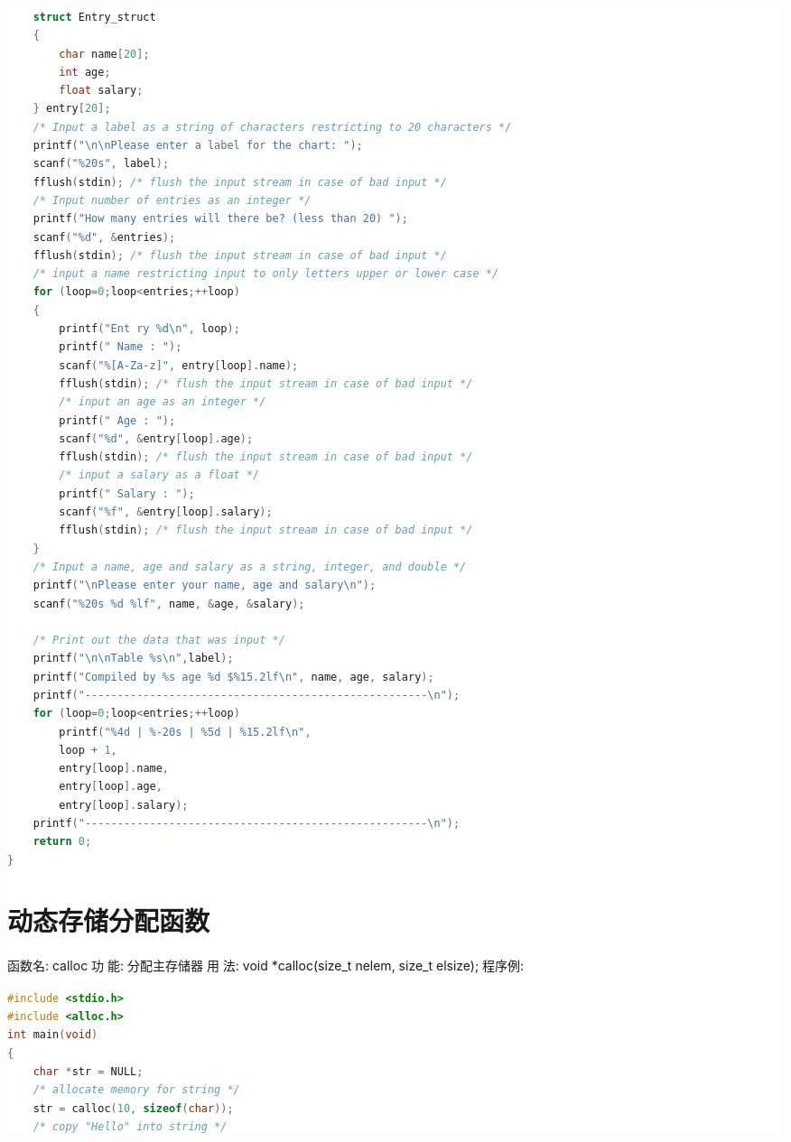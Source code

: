 ```c
    struct Entry_struct
    {
        char name[20];
        int age;
        float salary;
    } entry[20];
    /* Input a label as a string of characters restricting to 20 characters */
    printf("\n\nPlease enter a label for the chart: ");
    scanf("%20s", label);
    fflush(stdin); /* flush the input stream in case of bad input */
    /* Input number of entries as an integer */
    printf("How many entries will there be? (less than 20) ");
    scanf("%d", &entries);
    fflush(stdin); /* flush the input stream in case of bad input */
    /* input a name restricting input to only letters upper or lower case */
    for (loop=0;loop<entries;++loop)
    {
        printf("Ent ry %d\n", loop);
        printf(" Name : ");
        scanf("%[A-Za-z]", entry[loop].name);
        fflush(stdin); /* flush the input stream in case of bad input */
        /* input an age as an integer */
        printf(" Age : ");
        scanf("%d", &entry[loop].age);
        fflush(stdin); /* flush the input stream in case of bad input */
        /* input a salary as a float */
        printf(" Salary : ");
        scanf("%f", &entry[loop].salary);
        fflush(stdin); /* flush the input stream in case of bad input */
    }
    /* Input a name, age and salary as a string, integer, and double */
    printf("\nPlease enter your name, age and salary\n");
    scanf("%20s %d %lf", name, &age, &salary);

    /* Print out the data that was input */
    printf("\n\nTable %s\n",label);
    printf("Compiled by %s age %d $%15.2lf\n", name, age, salary);
    printf("-----------------------------------------------------\n");
    for (loop=0;loop<entries;++loop)
        printf("%4d | %-20s | %5d | %15.2lf\n",
        loop + 1,
        entry[loop].name,
        entry[loop].age,
        entry[loop].salary);
    printf("-----------------------------------------------------\n");
    return 0;
}
```
# 动态存储分配函数
函数名: calloc
功 能: 分配主存储器
用 法: void *calloc(size_t nelem, size_t elsize);
程序例:
```c
#include <stdio.h>
#include <alloc.h>
int main(void)
{
    char *str = NULL;
    /* allocate memory for string */
    str = calloc(10, sizeof(char));
    /* copy "Hello" into string */
```